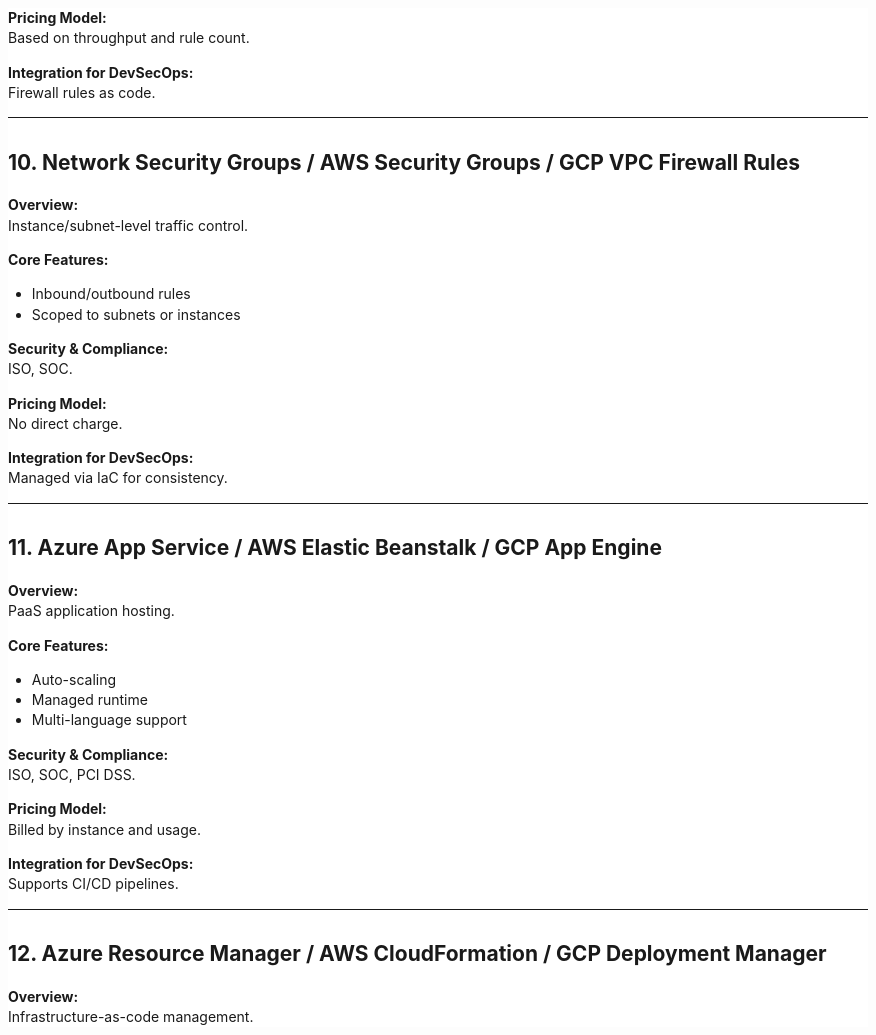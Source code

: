 **Pricing Model:**  
Based on throughput and rule count.

**Integration for DevSecOps:**  
Firewall rules as code.

---

## 10. Network Security Groups / AWS Security Groups / GCP VPC Firewall Rules
**Overview:**  
Instance/subnet-level traffic control.

**Core Features:**
- Inbound/outbound rules
- Scoped to subnets or instances

**Security & Compliance:**  
ISO, SOC.

**Pricing Model:**  
No direct charge.

**Integration for DevSecOps:**  
Managed via IaC for consistency.

---

## 11. Azure App Service / AWS Elastic Beanstalk / GCP App Engine
**Overview:**  
PaaS application hosting.

**Core Features:**
- Auto-scaling
- Managed runtime
- Multi-language support

**Security & Compliance:**  
ISO, SOC, PCI DSS.

**Pricing Model:**  
Billed by instance and usage.

**Integration for DevSecOps:**  
Supports CI/CD pipelines.

---

## 12. Azure Resource Manager / AWS CloudFormation / GCP Deployment Manager
**Overview:**  
Infrastructure-as-code management.
